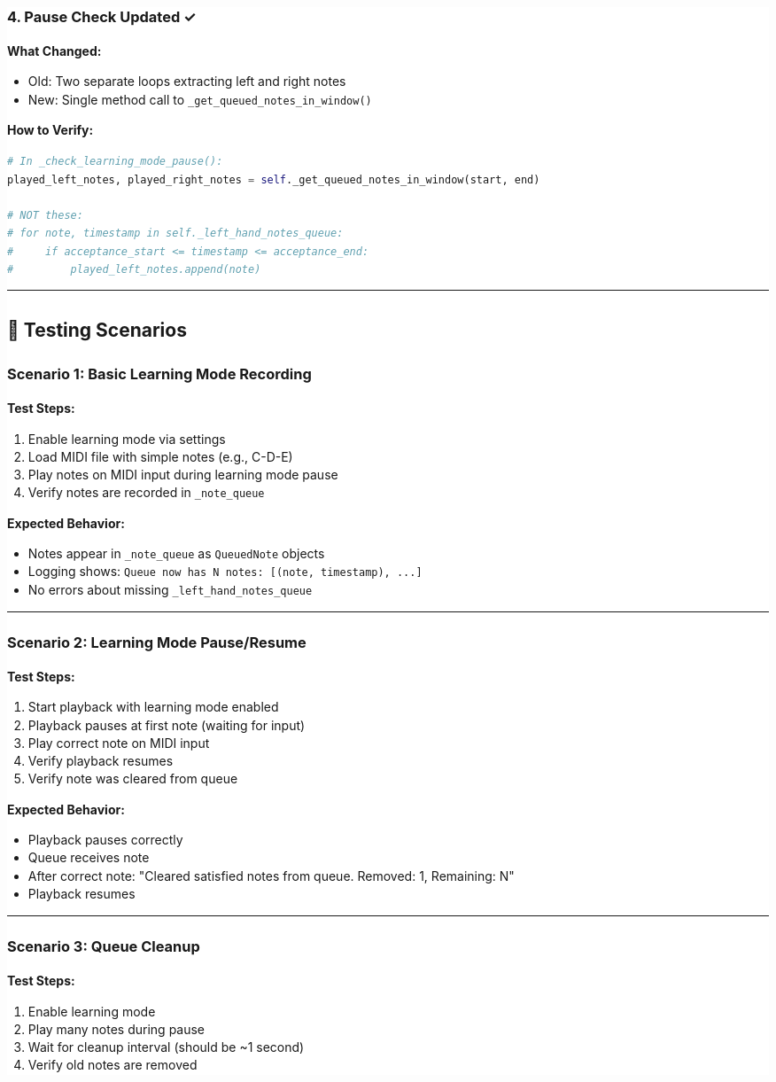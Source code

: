 ### 4. Pause Check Updated ✓
**What Changed:**
- Old: Two separate loops extracting left and right notes
- New: Single method call to `_get_queued_notes_in_window()`

**How to Verify:**
```python
# In _check_learning_mode_pause():
played_left_notes, played_right_notes = self._get_queued_notes_in_window(start, end)

# NOT these:
# for note, timestamp in self._left_hand_notes_queue:
#     if acceptance_start <= timestamp <= acceptance_end:
#         played_left_notes.append(note)
```

---

## 🧬 Testing Scenarios

### Scenario 1: Basic Learning Mode Recording
**Test Steps:**
1. Enable learning mode via settings
2. Load MIDI file with simple notes (e.g., C-D-E)
3. Play notes on MIDI input during learning mode pause
4. Verify notes are recorded in `_note_queue`

**Expected Behavior:**
- Notes appear in `_note_queue` as `QueuedNote` objects
- Logging shows: `Queue now has N notes: [(note, timestamp), ...]`
- No errors about missing `_left_hand_notes_queue`

---

### Scenario 2: Learning Mode Pause/Resume
**Test Steps:**
1. Start playback with learning mode enabled
2. Playback pauses at first note (waiting for input)
3. Play correct note on MIDI input
4. Verify playback resumes
5. Verify note was cleared from queue

**Expected Behavior:**
- Playback pauses correctly
- Queue receives note
- After correct note: "Cleared satisfied notes from queue. Removed: 1, Remaining: N"
- Playback resumes

---

### Scenario 3: Queue Cleanup
**Test Steps:**
1. Enable learning mode
2. Play many notes during pause
3. Wait for cleanup interval (should be ~1 second)
4. Verify old notes are removed
